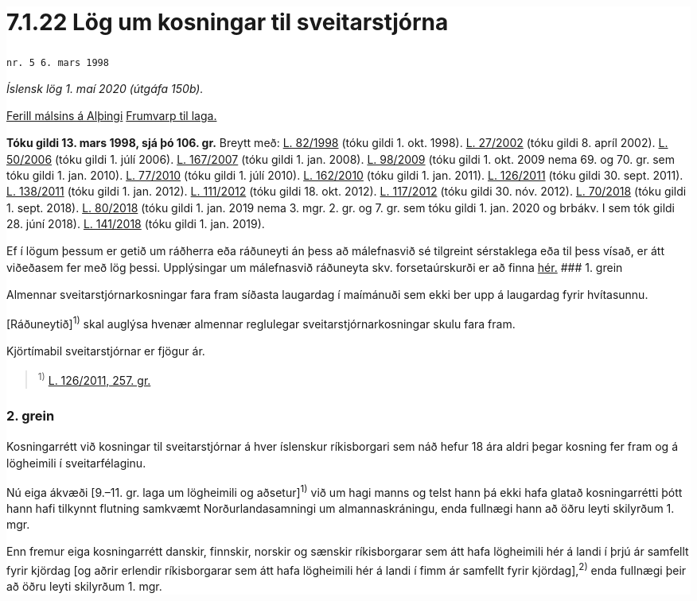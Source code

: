 # 7.1.22 Lög um kosningar til sveitarstjórna

`nr. 5 6. mars 1998`

_Íslensk lög 1. maí 2020 (útgáfa 150b)._

[Ferill málsins á Alþingi](https://www.althingi.is/thingstorf/thingmalalistar-eftir-thingum/ferill/?ltg=122&mnr=225)
[Frumvarp til laga.](https://www.althingi.is/altext/122/s/0257.html)

**Tóku gildi 13. mars 1998, sjá þó 106. gr.**
Breytt með:
[L. 82/1998](https://althingi.is/altext/stjt/1998.082.html) (tóku gildi 1. okt. 1998).
[L. 27/2002](https://althingi.is/altext/stjt/2002.027.html) (tóku gildi 8. apríl 2002).
[L. 50/2006](https://althingi.is/altext/stjt/2006.050.html) (tóku gildi 1. júlí 2006).
[L. 167/2007](https://althingi.is/altext/stjt/2007.167.html) (tóku gildi 1. jan. 2008).
[L. 98/2009](https://althingi.is/altext/stjt/2009.098.html) (tóku gildi 1. okt. 2009 nema 69. og 70. gr. sem tóku gildi 1. jan. 2010).
[L. 77/2010](https://althingi.is/altext/stjt/2010.077.html) (tóku gildi 1. júlí 2010).
[L. 162/2010](https://althingi.is/altext/stjt/2010.162.html) (tóku gildi 1. jan. 2011).
[L. 126/2011](https://althingi.is/altext/stjt/2011.126.html) (tóku gildi 30. sept. 2011).
[L. 138/2011](https://althingi.is/altext/stjt/2011.138.html) (tóku gildi 1. jan. 2012).
[L. 111/2012](https://althingi.is/altext/stjt/2012.111.html) (tóku gildi 18. okt. 2012).
[L. 117/2012](https://althingi.is/altext/stjt/2012.117.html) (tóku gildi 30. nóv. 2012).
[L. 70/2018](https://althingi.is/altext/stjt/2018.070.html) (tóku gildi 1. sept. 2018).
[L. 80/2018](https://althingi.is/altext/stjt/2018.080.html) (tóku gildi 1. jan. 2019 nema 3. mgr. 2. gr. og 7. gr. sem tóku gildi 1. jan. 2020 og brbákv. I sem tók gildi 28. júní 2018).
[L. 141/2018](https://althingi.is/altext/stjt/2018.141.html) (tóku gildi 1. jan. 2019).

Ef í lögum þessum er getið um ráðherra eða ráðuneyti án þess að málefnasvið sé tilgreint sérstaklega eða til þess vísað, er átt viðeðasem fer með lög þessi. Upplýsingar um málefnasvið ráðuneyta skv. forsetaúrskurði er að finna [hér.](2018119.md) ### 1. grein

Almennar sveitarstjórnarkosningar fara fram síðasta laugardag í maímánuði sem ekki ber upp á laugardag fyrir hvítasunnu.

[Ráðuneytið]<sup>1)</sup> skal auglýsa hvenær almennar reglulegar sveitarstjórnarkosningar skulu fara fram.

Kjörtímabil sveitarstjórnar er fjögur ár.

> <sup>1)</sup> [L. 126/2011, 257. gr.](https://althingi.is/altext/stjt/2011.126.html)

### 2. grein

Kosningarrétt við kosningar til sveitarstjórnar á hver íslenskur ríkisborgari sem náð hefur 18 ára aldri þegar kosning fer fram og á lögheimili í sveitarfélaginu.

Nú eiga ákvæði [9.–11. gr. laga um lögheimili og aðsetur]<sup>1)</sup> við um hagi manns og telst hann þá ekki hafa glatað kosningarrétti þótt hann hafi tilkynnt flutning samkvæmt Norðurlandasamningi um almannaskráningu, enda fullnægi hann að öðru leyti skilyrðum 1. mgr.

Enn fremur eiga kosningarrétt danskir, finnskir, norskir og sænskir ríkisborgarar sem átt hafa lögheimili hér á landi í þrjú ár samfellt fyrir kjördag [og aðrir erlendir ríkisborgarar sem átt hafa lögheimili hér á landi í fimm ár samfellt fyrir kjördag],<sup>2)</sup> enda fullnægi þeir að öðru leyti skilyrðum 1. mgr.
